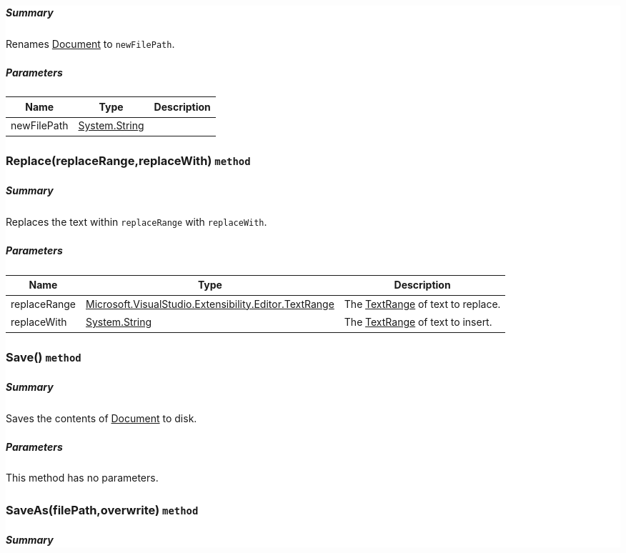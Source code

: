 ##### Summary

Renames [Document](#P-Microsoft-VisualStudio-Extensibility-Editor-ITextDocumentEditor-Document 'Microsoft.VisualStudio.Extensibility.Editor.ITextDocumentEditor.Document') to `newFilePath`.

##### Parameters

| Name | Type | Description |
| ---- | ---- | ----------- |
| newFilePath | [System.String](http://msdn.microsoft.com/query/dev14.query?appId=Dev14IDEF1&l=EN-US&k=k:System.String 'System.String') |  |

<a name='M-Microsoft-VisualStudio-Extensibility-Editor-ITextDocumentEditor-Replace-Microsoft-VisualStudio-Extensibility-Editor-TextRange,System-String-'></a>
### Replace(replaceRange,replaceWith) `method`

##### Summary

Replaces the text within `replaceRange` with
`replaceWith`.

##### Parameters

| Name | Type | Description |
| ---- | ---- | ----------- |
| replaceRange | [Microsoft.VisualStudio.Extensibility.Editor.TextRange](#T-Microsoft-VisualStudio-Extensibility-Editor-TextRange 'Microsoft.VisualStudio.Extensibility.Editor.TextRange') | The [TextRange](#T-Microsoft-VisualStudio-Extensibility-Editor-TextRange 'Microsoft.VisualStudio.Extensibility.Editor.TextRange') of text to replace. |
| replaceWith | [System.String](http://msdn.microsoft.com/query/dev14.query?appId=Dev14IDEF1&l=EN-US&k=k:System.String 'System.String') | The [TextRange](#T-Microsoft-VisualStudio-Extensibility-Editor-TextRange 'Microsoft.VisualStudio.Extensibility.Editor.TextRange') of text to insert. |

<a name='M-Microsoft-VisualStudio-Extensibility-Editor-ITextDocumentEditor-Save'></a>
### Save() `method`

##### Summary

Saves the contents of [Document](#P-Microsoft-VisualStudio-Extensibility-Editor-ITextDocumentEditor-Document 'Microsoft.VisualStudio.Extensibility.Editor.ITextDocumentEditor.Document') to disk.

##### Parameters

This method has no parameters.

<a name='M-Microsoft-VisualStudio-Extensibility-Editor-ITextDocumentEditor-SaveAs-System-String,System-Boolean-'></a>
### SaveAs(filePath,overwrite) `method`

##### Summary

